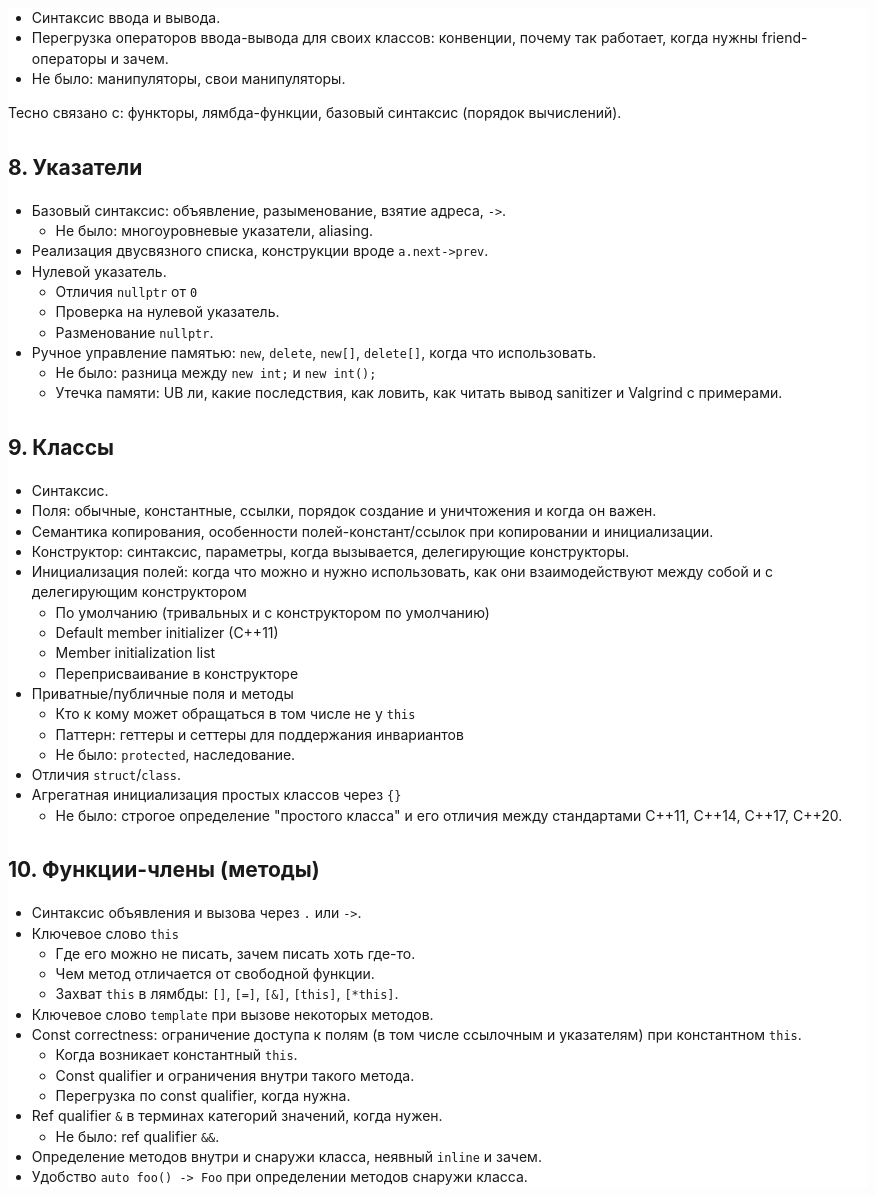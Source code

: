  * Синтаксис ввода и вывода.
  * Перегрузка операторов ввода-вывода для своих классов: конвенции, почему так работает, когда нужны friend-операторы и зачем.
  * Не было: манипуляторы, свои манипуляторы.

Тесно связано с: функторы, лямбда-функции, базовый синтаксис (порядок вычислений).

## 8. Указатели
* Базовый синтаксис: объявление, разыменование, взятие адреса, `->`.
  * Не было: многоуровневые указатели, aliasing.
* Реализация двусвязного списка, конструкции вроде `a.next->prev`.
* Нулевой указатель.
  * Отличия `nullptr` от `0`
  * Проверка на нулевой указатель.
  * Разменование `nullptr`.
* Ручное управление памятью: `new`, `delete`, `new[]`, `delete[]`, когда что использовать.
  * Не было: разница между `new int;` и `new int();`
  * Утечка памяти: UB ли, какие последствия, как ловить, как читать вывод sanitizer и Valgrind с примерами.

## 9. Классы
* Синтаксис.
* Поля: обычные, константные, ссылки, порядок создание и уничтожения и когда он важен.
* Семантика копирования, особенности полей-констант/ссылок при копировании и инициализации.
* Конструктор: синтаксис, параметры, когда вызывается, делегирующие конструкторы.
* Инициализация полей: когда что можно и нужно использовать, как они взаимодействуют между собой и с делегирующим конструктором
  * По умолчанию (тривальных и с конструктором по умолчанию)
  * Default member initializer (C++11)
  * Member initialization list
  * Переприсваивание в конструкторе
* Приватные/публичные поля и методы
  * Кто к кому может обращаться в том числе не у `this`
  * Паттерн: геттеры и сеттеры для поддержания инвариантов
  * Не было: `protected`, наследование.
* Отличия `struct`/`class`.
* Агрегатная инициализация простых классов через `{}`
  * Не было: строгое определение "простого класса" и его отличия между стандартами C++11, C++14, C++17, C++20.

## 10. Функции-члены (методы)
* Синтаксис объявления и вызова через `.` или `->`.
* Ключевое слово `this`
  * Где его можно не писать, зачем писать хоть где-то.
  * Чем метод отличается от свободной функции.
  * Захват `this` в лямбды: `[]`, `[=]`, `[&]`, `[this]`, `[*this]`.
* Ключевое слово `template` при вызове некоторых методов.
* Const correctness: ограничение доступа к полям (в том числе ссылочным и указателям) при константном `this`.
  * Когда возникает константный `this`.
  * Const qualifier и ограничения внутри такого метода.
  * Перегрузка по const qualifier, когда нужна.
* Ref qualifier `&` в терминах категорий значений, когда нужен.
  * Не было: ref qualifier `&&`.
* Определение методов внутри и снаружи класса, неявный `inline` и зачем.
* Удобство `auto foo() -> Foo` при определении методов снаружи класса.
